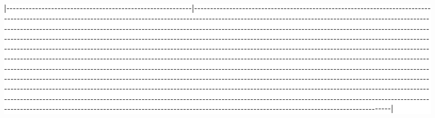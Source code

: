 |----------------------------------------------------------|------------------------------------------------------------------------------------------------------------------------------------------------------------------------------------------------------------------------------------------------------------------------------------------------------------------------------------------------------------------------------------------------------------------------------------------------------------------------------------------------------------------------------------------------------------------------------------------------------------------------------------------------------------------------------------------------------------------------------------------------------------------------------------------------------------------------------------------------------------------------------------------------------------------------------------------------------------------------------------------------------------------------------------------------------------------------------------------------------------------------------------------------------------------------------------------------------------------------------------------------------------------------------------------------------------------------------------------------------------------------------------------------------------------------------------------------|
